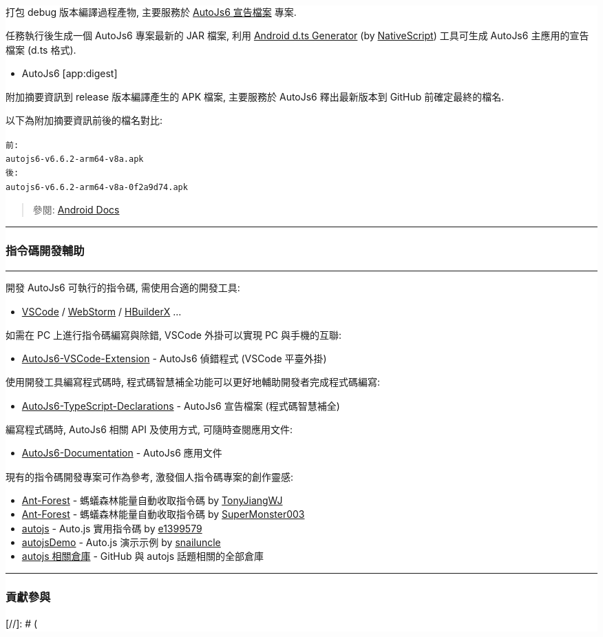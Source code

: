 打包 debug 版本編譯過程產物, 主要服務於 [AutoJs6 宣告檔案](http://dts-project.autojs6.com) 專案.

任務執行後生成一個 AutoJs6 專案最新的 JAR 檔案, 利用 [Android d.ts Generator](https://github.com/NativeScript/android-dts-generator) (by [NativeScript](https://github.com/NativeScript)) 工具可生成 AutoJs6 主應用的宣告檔案 (d.ts 格式).

- AutoJs6 [app:digest]

附加摘要資訊到 release 版本編譯產生的 APK 檔案, 主要服務於 AutoJs6 釋出最新版本到 GitHub 前確定最終的檔名.

以下為附加摘要資訊前後的檔名對比:

```text
前:
autojs6-v6.6.2-arm64-v8a.apk
後:
autojs6-v6.6.2-arm64-v8a-0f2a9d74.apk
```

> 參閱: [Android Docs](https://developer.android.com/studio/run?hl=zh-cn)

******

### <a id="script-development-assistance"></a>指令碼開發輔助

******

開發 AutoJs6 可執行的指令碼, 需使用合適的開發工具:

- [VSCode](https://code.visualstudio.com/download) / [WebStorm](https://www.jetbrains.com/webstorm/download/) / [HBuilderX](https://www.dcloud.io/hbuilderx.html) ...

如需在 PC 上進行指令碼編寫與除錯, VSCode 外掛可以實現 PC 與手機的互聯:

- [AutoJs6-VSCode-Extension](http://vscext-project.autojs6.com) - AutoJs6 偵錯程式 (VSCode 平臺外掛)

使用開發工具編寫程式碼時, 程式碼智慧補全功能可以更好地輔助開發者完成程式碼編寫:

- [AutoJs6-TypeScript-Declarations](http://dts-project.autojs6.com) - AutoJs6 宣告檔案 (程式碼智慧補全)

編寫程式碼時, AutoJs6 相關 API 及使用方式, 可隨時查閱應用文件:

- [AutoJs6-Documentation](http://docs-project.autojs6.com) - AutoJs6 應用文件

現有的指令碼開發專案可作為參考, 激發個人指令碼專案的創作靈感:

- [Ant-Forest](https://github.com/TonyJiangWJ/Ant-Forest) - 螞蟻森林能量自動收取指令碼 by [TonyJiangWJ](https://github.com/TonyJiangWJ)
- [Ant-Forest](https://github.com/SuperMonster003/Ant-Forest) - 螞蟻森林能量自動收取指令碼 by [SuperMonster003](https://github.com/SuperMonster003)
- [autojs](https://github.com/e1399579/autojs) - Auto.js 實用指令碼 by  [e1399579](https://github.com/e1399579)
- [autojsDemo](https://github.com/snailuncle/autojsDemo) - Auto.js 演示示例 by  [snailuncle](https://github.com/snailuncle)
- [autojs 相關倉庫](https://github.com/topics/autojs) - GitHub 與 autojs 話題相關的全部倉庫

******

### 貢獻參與


[//]: # (